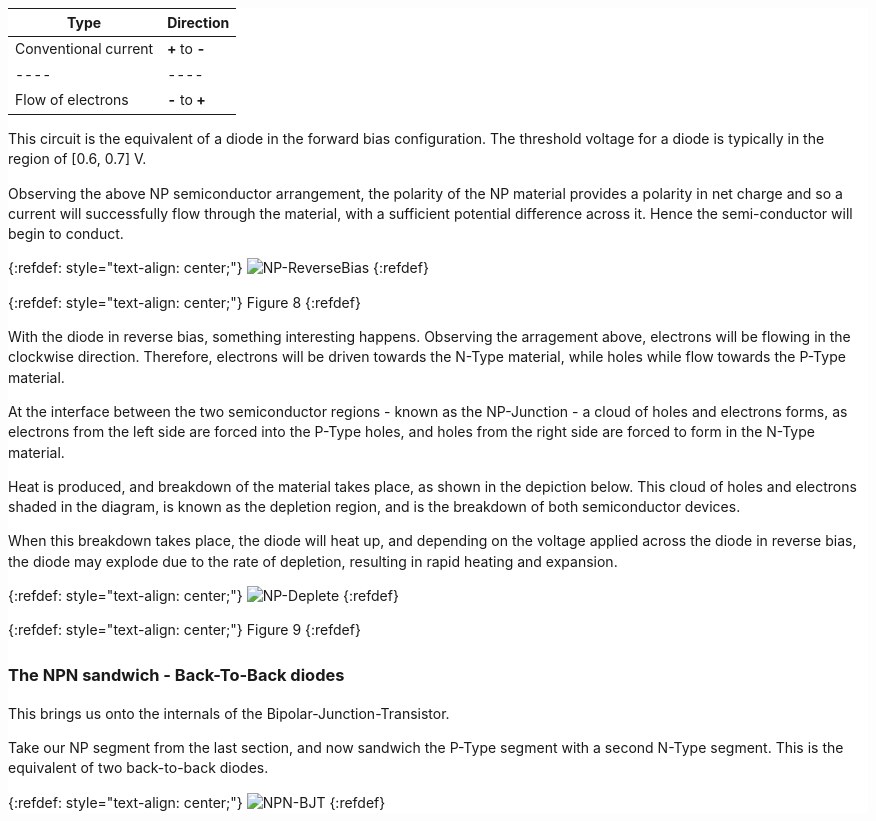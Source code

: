 |Type|Direction|
|----|----|
|Conventional current|**+** to **-**|
|----|----|
|Flow of electrons|**-** to **+**|

This circuit is the equivalent of a diode in the forward bias configuration. The threshold voltage for a diode is typically in the region of [0.6, 0.7] V.

Observing the above NP semiconductor arrangement, the polarity of the NP material provides a polarity in net charge and so a current will successfully flow through the material, with a sufficient potential difference across it. Hence the semi-conductor will begin to conduct.

{:refdef: style="text-align: center;"}
![NP-ReverseBias](/personal-website/assets/NP_reverseBias.jpg)
{:refdef}

{:refdef: style="text-align: center;"}
Figure 8
{:refdef}

With the diode in reverse bias, something interesting happens. Observing the arragement above, electrons will be flowing in the clockwise direction. Therefore, electrons will be driven towards the N-Type material, while holes while flow towards the P-Type material.

At the interface between the two semiconductor regions - known as the NP-Junction - a cloud of holes and electrons forms, as electrons from the left side are forced into the P-Type holes, and holes from the right side are forced to form in the N-Type material. 

Heat is produced, and breakdown of the material takes place, as shown in the depiction below. This cloud of holes and electrons shaded in the diagram, is known as the depletion region, and is the breakdown of both semiconductor devices.

When this breakdown takes place, the diode will heat up, and depending on the voltage applied across the diode in reverse bias, the diode may explode due to the rate of depletion, resulting in rapid heating and expansion.

{:refdef: style="text-align: center;"}
![NP-Deplete](/personal-website/assets/NP_deplete.jpg)
{:refdef}

{:refdef: style="text-align: center;"}
Figure 9
{:refdef}


### The NPN sandwich - Back-To-Back diodes
This brings us onto the internals of the Bipolar-Junction-Transistor.

Take our NP segment from the last section, and now sandwich the P-Type segment with a second N-Type segment. This is the equivalent of two back-to-back diodes. 

{:refdef: style="text-align: center;"}
![NPN-BJT](/personal-website/assets/b2b_diodes.jpg)
{:refdef}


[Boron-doped]: http://iamtechnical.com/silicon-lattice-doping-silicon-boron-phosporous
[metallic-structure]: https://www.slideshare.net/ulcerd/chemical-structure-chemical-bonding-ionic-metallic-coordinate-bonds
[NAND-Gate-Design]: https://www.electronics-tutorials.ws/logic/logic_5.html
[Lehmer]: https://en.wikipedia.org/wiki/Lehmer_sieve
[Crystal]: https://en.wikipedia.org/wiki/Crystal_radio
[Modern-Computers]: https://en.wikipedia.org/wiki/Universal_Turing_machine#Stored-program_computer
[boolean]: https://www.lotame.com/what-is-boolean-logic/
[nand]: https://en.wikipedia.org/wiki/NAND_gate
[not]: https://en.wikipedia.org/wiki/Inverter_(logic_gate)
[truthTable]: https://medium.com/i-math/intro-to-truth-tables-boolean-algebra-73b331dd9b94
[highPower]: https://en.wikipedia.org/wiki/Switched-mode_power_supply
[switchingSpeed]: https://www.quora.com/Which-factor-affect-switching-speed-of-transistor
[Transceiver]: https://en.wikipedia.org/wiki/Transceiver
[optoElectrical]: https://en.wikipedia.org/wiki/Heterojunction_bipolar_transistor#Limits
[Potentiometer]: https://www.quora.com/What-is-transferring-resistance-in-reference-to-a-transistor
[Information-Age]: https://en.wikipedia.org/wiki/Information_Age#Innovations
[transistorTypes]: https://www.elprocus.com/different-types-of-transistor-and-their-functions/
[mosfet]: https://www.elprocus.com/mosfet-as-a-switch-circuit-diagram-free-circuits/
[BC548-Datasheet]: /personal-website/assets/BC548.pdf
[BJT-applications]: https://en.wikipedia.org/wiki/Bipolar_junction_transistor#Applications
[diodeTheory]: https://www.allaboutcircuits.com/textbook/semiconductors/chpt-3/introduction-to-diodes-and-rectifiers/
[fairchild]: https://www.onsemi.com/products/discretes-drivers/general-purpose-and-low-vcesat-transistors/bc548
[ADC]: https://en.wikipedia.org/wiki/Analog-to-digital_converter#Resolution
[conductivity]: https://www.thoughtco.com/table-of-electrical-resistivity-conductivity-608499